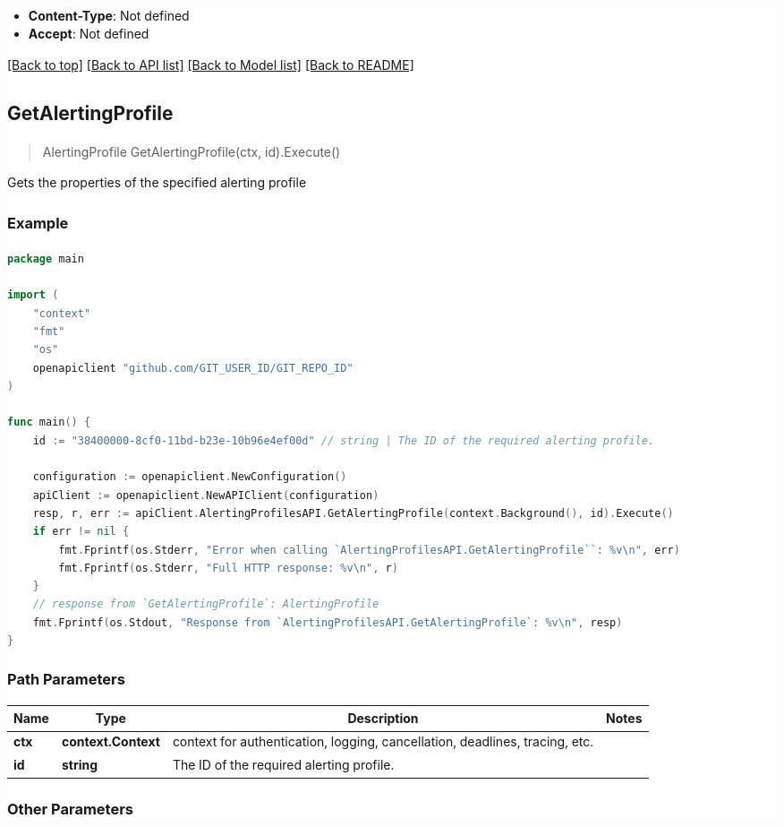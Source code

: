 - **Content-Type**: Not defined
- **Accept**: Not defined

[[Back to top]](#) [[Back to API list]](../README.md#documentation-for-api-endpoints)
[[Back to Model list]](../README.md#documentation-for-models)
[[Back to README]](../README.md)


## GetAlertingProfile

> AlertingProfile GetAlertingProfile(ctx, id).Execute()

Gets the properties of the specified alerting profile

### Example

```go
package main

import (
    "context"
    "fmt"
    "os"
    openapiclient "github.com/GIT_USER_ID/GIT_REPO_ID"
)

func main() {
    id := "38400000-8cf0-11bd-b23e-10b96e4ef00d" // string | The ID of the required alerting profile.

    configuration := openapiclient.NewConfiguration()
    apiClient := openapiclient.NewAPIClient(configuration)
    resp, r, err := apiClient.AlertingProfilesAPI.GetAlertingProfile(context.Background(), id).Execute()
    if err != nil {
        fmt.Fprintf(os.Stderr, "Error when calling `AlertingProfilesAPI.GetAlertingProfile``: %v\n", err)
        fmt.Fprintf(os.Stderr, "Full HTTP response: %v\n", r)
    }
    // response from `GetAlertingProfile`: AlertingProfile
    fmt.Fprintf(os.Stdout, "Response from `AlertingProfilesAPI.GetAlertingProfile`: %v\n", resp)
}
```

### Path Parameters


Name | Type | Description  | Notes
------------- | ------------- | ------------- | -------------
**ctx** | **context.Context** | context for authentication, logging, cancellation, deadlines, tracing, etc.
**id** | **string** | The ID of the required alerting profile. | 

### Other Parameters
